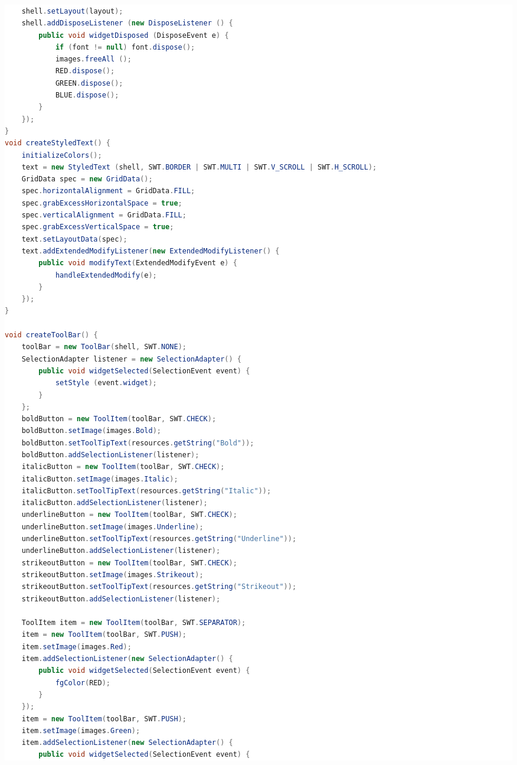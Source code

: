 ```java
	shell.setLayout(layout);
	shell.addDisposeListener (new DisposeListener () {
		public void widgetDisposed (DisposeEvent e) {
			if (font != null) font.dispose();
			images.freeAll ();
			RED.dispose();
			GREEN.dispose();
			BLUE.dispose();
		}
	});
}
void createStyledText() {
	initializeColors();
	text = new StyledText (shell, SWT.BORDER | SWT.MULTI | SWT.V_SCROLL | SWT.H_SCROLL);
	GridData spec = new GridData();
	spec.horizontalAlignment = GridData.FILL;
	spec.grabExcessHorizontalSpace = true;
	spec.verticalAlignment = GridData.FILL;
	spec.grabExcessVerticalSpace = true;
	text.setLayoutData(spec);
	text.addExtendedModifyListener(new ExtendedModifyListener() {
		public void modifyText(ExtendedModifyEvent e) {
			handleExtendedModify(e);
		}
	});
}

void createToolBar() {
	toolBar = new ToolBar(shell, SWT.NONE);
	SelectionAdapter listener = new SelectionAdapter() {
		public void widgetSelected(SelectionEvent event) {
			setStyle (event.widget);
		}
	};
	boldButton = new ToolItem(toolBar, SWT.CHECK);
	boldButton.setImage(images.Bold);
	boldButton.setToolTipText(resources.getString("Bold"));
	boldButton.addSelectionListener(listener);
	italicButton = new ToolItem(toolBar, SWT.CHECK);
	italicButton.setImage(images.Italic);
	italicButton.setToolTipText(resources.getString("Italic"));
	italicButton.addSelectionListener(listener);
	underlineButton = new ToolItem(toolBar, SWT.CHECK);
	underlineButton.setImage(images.Underline);
	underlineButton.setToolTipText(resources.getString("Underline"));
	underlineButton.addSelectionListener(listener);
	strikeoutButton = new ToolItem(toolBar, SWT.CHECK);
	strikeoutButton.setImage(images.Strikeout);
	strikeoutButton.setToolTipText(resources.getString("Strikeout"));
	strikeoutButton.addSelectionListener(listener);
		
	ToolItem item = new ToolItem(toolBar, SWT.SEPARATOR);
	item = new ToolItem(toolBar, SWT.PUSH);
	item.setImage(images.Red);
	item.addSelectionListener(new SelectionAdapter() {
		public void widgetSelected(SelectionEvent event) {
			fgColor(RED);
		}
	});
	item = new ToolItem(toolBar, SWT.PUSH);
	item.setImage(images.Green);
	item.addSelectionListener(new SelectionAdapter() {
		public void widgetSelected(SelectionEvent event) {
```